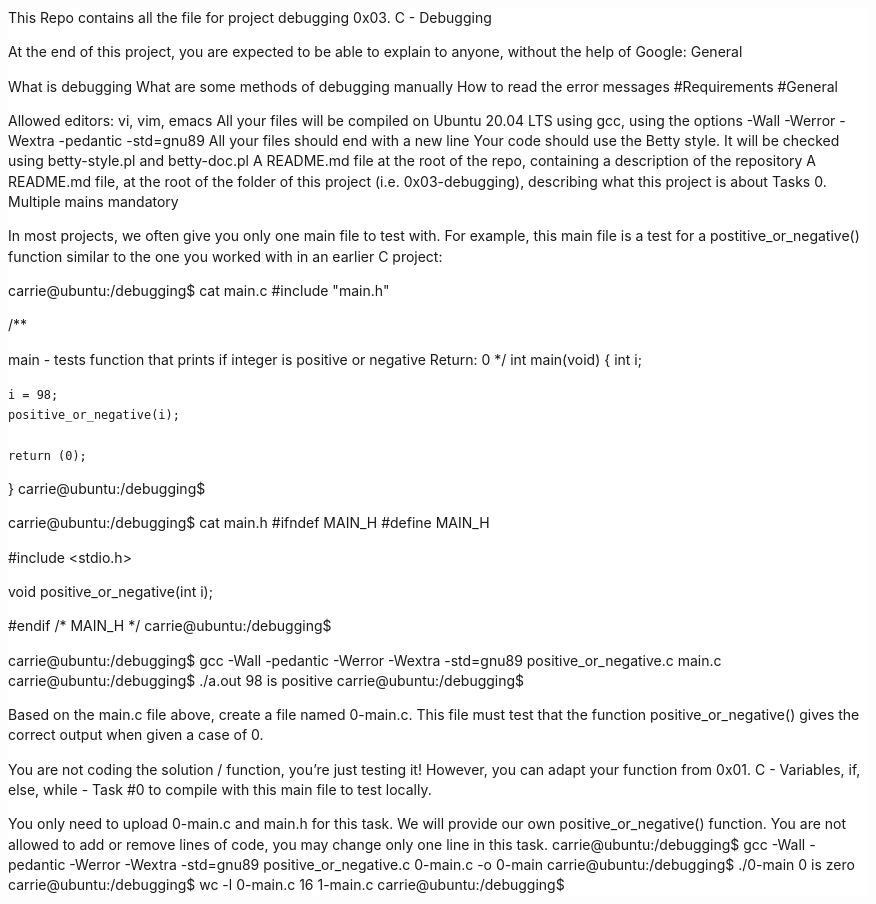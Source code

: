 This Repo contains all the file for 
project debugging 0x03. C - Debugging

At the end of this project, you are expected to be able to explain to anyone, without the help of Google: General

What is debugging
What are some methods of debugging manually
How to read the error messages
#Requirements #General

Allowed editors: vi, vim, emacs
All your files will be compiled on Ubuntu 20.04 LTS using gcc, using the options -Wall -Werror -Wextra -pedantic -std=gnu89
All your files should end with a new line
Your code should use the Betty style. It will be checked using betty-style.pl and betty-doc.pl
A README.md file at the root of the repo, containing a description of the repository
A README.md file, at the root of the folder of this project (i.e. 0x03-debugging), describing what this project is about
Tasks 0. Multiple mains mandatory

In most projects, we often give you only one main file to test with. For example, this main file is a test for a postitive_or_negative() function similar to the one you worked with in an earlier C project:

carrie@ubuntu:/debugging$ cat main.c #include "main.h"

/**

main - tests function that prints if integer is positive or negative
Return: 0 */
int main(void) { int i;

    i = 98;
    positive_or_negative(i);

    return (0);
} carrie@ubuntu:/debugging$

carrie@ubuntu:/debugging$ cat main.h #ifndef MAIN_H #define MAIN_H

#include <stdio.h>

void positive_or_negative(int i);

#endif /* MAIN_H */ carrie@ubuntu:/debugging$

carrie@ubuntu:/debugging$ gcc -Wall -pedantic -Werror -Wextra -std=gnu89 positive_or_negative.c main.c carrie@ubuntu:/debugging$ ./a.out 98 is positive carrie@ubuntu:/debugging$

Based on the main.c file above, create a file named 0-main.c. This file must test that the function positive_or_negative() gives the correct output when given a case of 0.

You are not coding the solution / function, you’re just testing it! However, you can adapt your function from 0x01. C - Variables, if, else, while - Task #0 to compile with this main file to test locally.

You only need to upload 0-main.c and main.h for this task. We will provide our own positive_or_negative() function.
You are not allowed to add or remove lines of code, you may change only one line in this task.
carrie@ubuntu:/debugging$ gcc -Wall -pedantic -Werror -Wextra -std=gnu89 positive_or_negative.c 0-main.c -o 0-main carrie@ubuntu:/debugging$ ./0-main 0 is zero carrie@ubuntu:/debugging$ wc -l 0-main.c 16 1-main.c carrie@ubuntu:/debugging$
